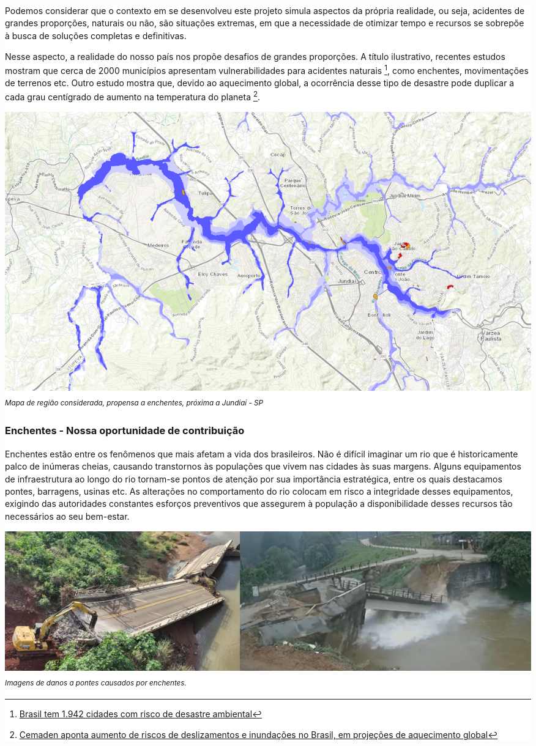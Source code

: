 Podemos considerar que o contexto em se desenvolveu este projeto simula aspectos da própria realidade, ou seja, acidentes de grandes proporções, naturais ou não, são situações extremas, em que a necessidade de otimizar tempo e recursos se sobrepõe à busca de soluções completas e definitivas.

Nesse aspecto, a realidade do nosso país nos propõe desafios de grandes proporções. A título ilustrativo, recentes estudos mostram que cerca de 2000 municípios apresentam vulnerabilidades para acidentes naturais [^1], como enchentes, movimentações de terrenos etc. Outro estudo mostra que, devido ao aquecimento global, a ocorrência desse tipo de desastre pode duplicar a cada grau centígrado de aumento na temperatura do planeta [^2].

![Mapa de região considerada, propensa a enchentes, próxima a Jundiaí - SP](assets/mapa_enchentes.png)
*<sub>Mapa de região considerada, propensa a enchentes, próxima a Jundiaí - SP<sub>*


### Enchentes - Nossa oportunidade de contribuição

Enchentes estão entre os fenômenos que mais afetam a vida dos brasileiros. Não é difícil imaginar um rio que é historicamente palco de inúmeras cheias, causando transtornos às populações que vivem nas cidades às suas margens. Alguns equipamentos de infraestrutura ao longo do rio tornam-se pontos de atenção por sua importância estratégica, entre os quais destacamos pontes, barragens, usinas etc. As alterações no comportamento do rio colocam em risco a integridade desses equipamentos, exigindo das autoridades constantes esforços preventivos que assegurem à população a disponibilidade desses recursos tão necessários ao seu bem-estar.

![Imagens de danos a pontes causados por enchentes.](assets/fotos_pontes.png)
*<sub>Imagens de danos a pontes causados por enchentes.<sub>*


[^1]: [Brasil tem 1.942 cidades com risco de desastre ambiental](https://educacao.cemaden.gov.br/midiateca/nota-tecnica-no-1-2023-sadj-vi-sam-cc-pr/)
[^2]: [Cemaden aponta aumento de riscos de deslizamentos e inundações no Brasil, em projeções de aquecimento global](http://www2.cemaden.gov.br/cientistas-do-cemaden-apontam-aumento-de-risco-de-deslizamentos-e-inundacoes-no-brasil-em-projecoes-de-aquecimento-global-acima-de-2o-c/)
[^3]: [DAEE-SP](https://cth.daee.sp.gov.br/sibh/)